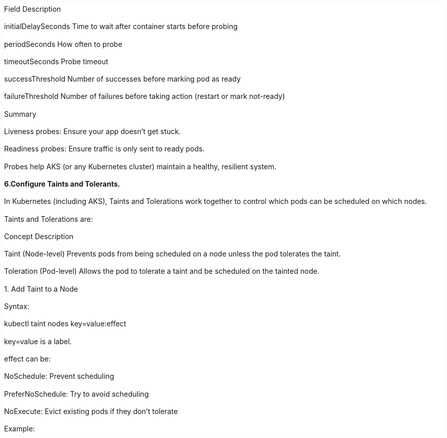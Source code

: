 Field	Description

initialDelaySeconds	Time to wait after container starts before probing

periodSeconds	How often to probe

timeoutSeconds	Probe timeout

successThreshold	Number of successes before marking pod as ready

failureThreshold	Number of failures before taking action (restart or mark not-ready)



Summary

Liveness probes: Ensure your app doesn’t get stuck.



Readiness probes: Ensure traffic is only sent to ready pods.



Probes help AKS (or any Kubernetes cluster) maintain a healthy, resilient system.



**6.Configure Taints and Tolerants.**

In Kubernetes (including AKS), Taints and Tolerations work together to control which pods can be scheduled on which nodes.



Taints and Tolerations are:

Concept	Description

Taint (Node-level)	Prevents pods from being scheduled on a node unless the pod tolerates the taint.

Toleration (Pod-level)	Allows the pod to tolerate a taint and be scheduled on the tainted node.



1\. Add Taint to a Node

Syntax:

kubectl taint nodes <node-name> key=value:effect

key=value is a label.



effect can be:



NoSchedule: Prevent scheduling



PreferNoSchedule: Try to avoid scheduling



NoExecute: Evict existing pods if they don’t tolerate



Example:
